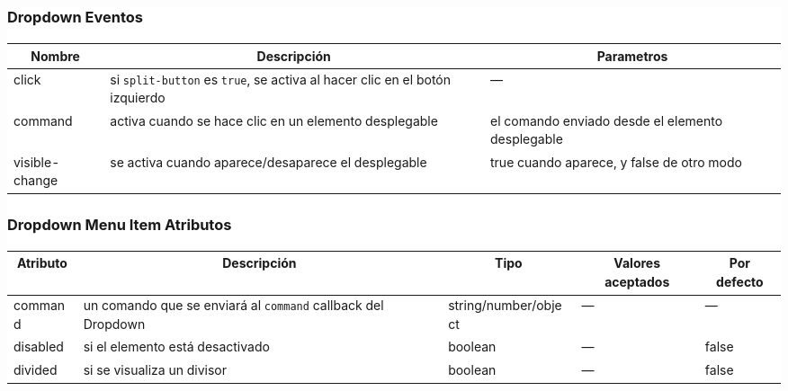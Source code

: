 ### Dropdown Eventos
| Nombre         | Descripción                              | Parametros                               |
| -------------- | ---------------------------------------- | ---------------------------------------- |
| click          | si `split-button` es `true`, se activa al hacer clic en el botón izquierdo | —                                        |
| command        | activa cuando se hace clic en un elemento desplegable | el comando enviado desde el elemento desplegable |
| visible-change | se activa cuando aparece/desaparece el desplegable | true cuando aparece, y false de otro modo |

### Dropdown Menu Item Atributos
| Atributo | Descripción                              | Tipo                 | Valores aceptados | Por defecto |
| -------- | ---------------------------------------- | -------------------- | ----------------- | ----------- |
| command  | un comando que se enviará al `command` callback del Dropdown | string/number/object | —                 | —           |
| disabled | si el elemento está desactivado          | boolean              | —                 | false       |
| divided  | si se visualiza un divisor               | boolean              | —                 | false       |
